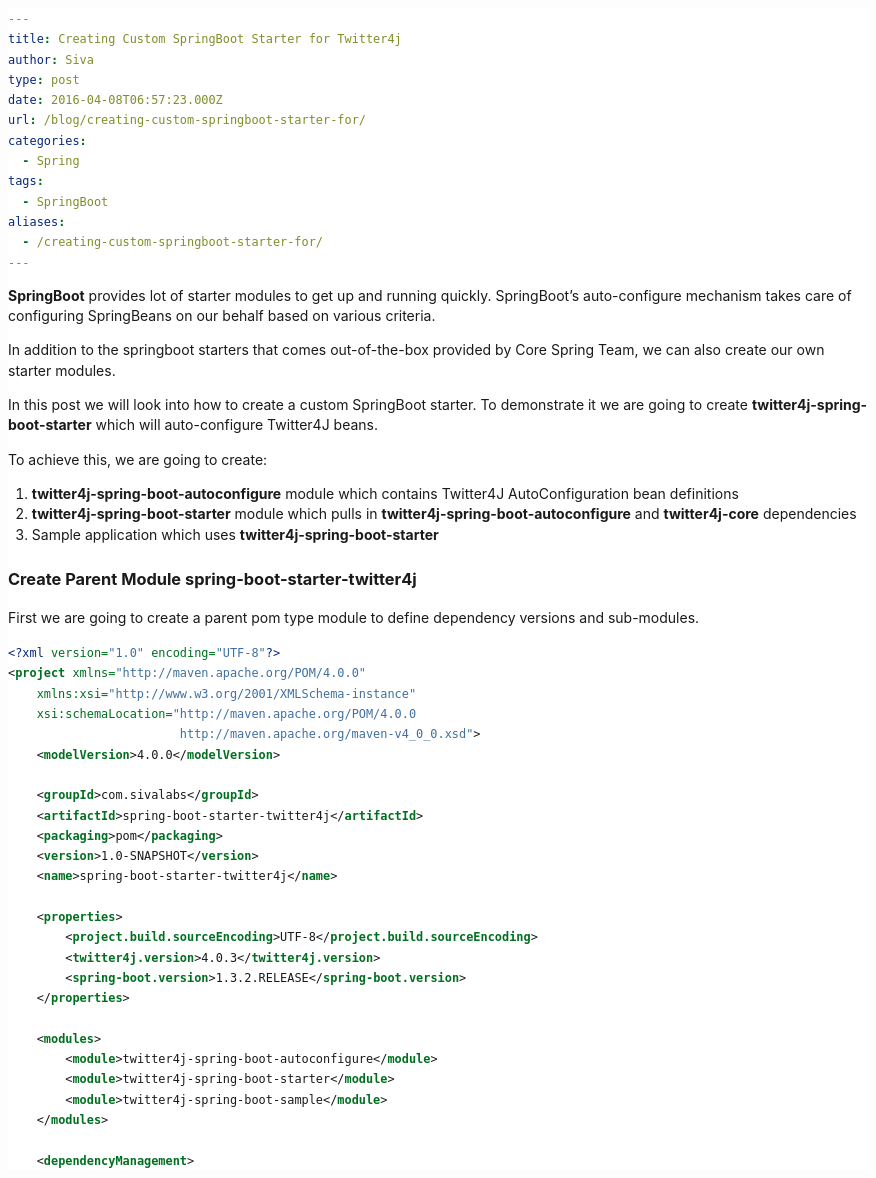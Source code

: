 ```yaml
---
title: Creating Custom SpringBoot Starter for Twitter4j
author: Siva
type: post
date: 2016-04-08T06:57:23.000Z
url: /blog/creating-custom-springboot-starter-for/
categories:
  - Spring
tags:
  - SpringBoot
aliases:
  - /creating-custom-springboot-starter-for/
---
```

**SpringBoot** provides lot of starter modules to get up and running quickly. SpringBoot’s auto-configure mechanism takes care of configuring SpringBeans on our behalf based on various criteria.

In addition to the springboot starters that comes out-of-the-box provided by Core Spring Team, we can also create our own starter modules.

In this post we will look into how to create a custom SpringBoot starter. To demonstrate it we are going to create **twitter4j-spring-boot-starter** which will auto-configure Twitter4J beans.




To achieve this, we are going to create:

  1. **twitter4j-spring-boot-autoconfigure** module which contains Twitter4J AutoConfiguration bean definitions 
  2. **twitter4j-spring-boot-starter** module which pulls in **twitter4j-spring-boot-autoconfigure** and **twitter4j-core** dependencies 
  3. Sample application which uses **twitter4j-spring-boot-starter** 


### Create Parent Module spring-boot-starter-twitter4j

First we are going to create a parent pom type module to define dependency versions and sub-modules.

```xml
<?xml version="1.0" encoding="UTF-8"?>
<project xmlns="http://maven.apache.org/POM/4.0.0"
    xmlns:xsi="http://www.w3.org/2001/XMLSchema-instance"
    xsi:schemaLocation="http://maven.apache.org/POM/4.0.0
                        http://maven.apache.org/maven-v4_0_0.xsd">
    <modelVersion>4.0.0</modelVersion>

    <groupId>com.sivalabs</groupId>
    <artifactId>spring-boot-starter-twitter4j</artifactId>
    <packaging>pom</packaging>
    <version>1.0-SNAPSHOT</version>
    <name>spring-boot-starter-twitter4j</name>

    <properties>
        <project.build.sourceEncoding>UTF-8</project.build.sourceEncoding>
        <twitter4j.version>4.0.3</twitter4j.version>
        <spring-boot.version>1.3.2.RELEASE</spring-boot.version>
    </properties>

    <modules>
        <module>twitter4j-spring-boot-autoconfigure</module>
        <module>twitter4j-spring-boot-starter</module>
        <module>twitter4j-spring-boot-sample</module>
    </modules>

    <dependencyManagement>
```